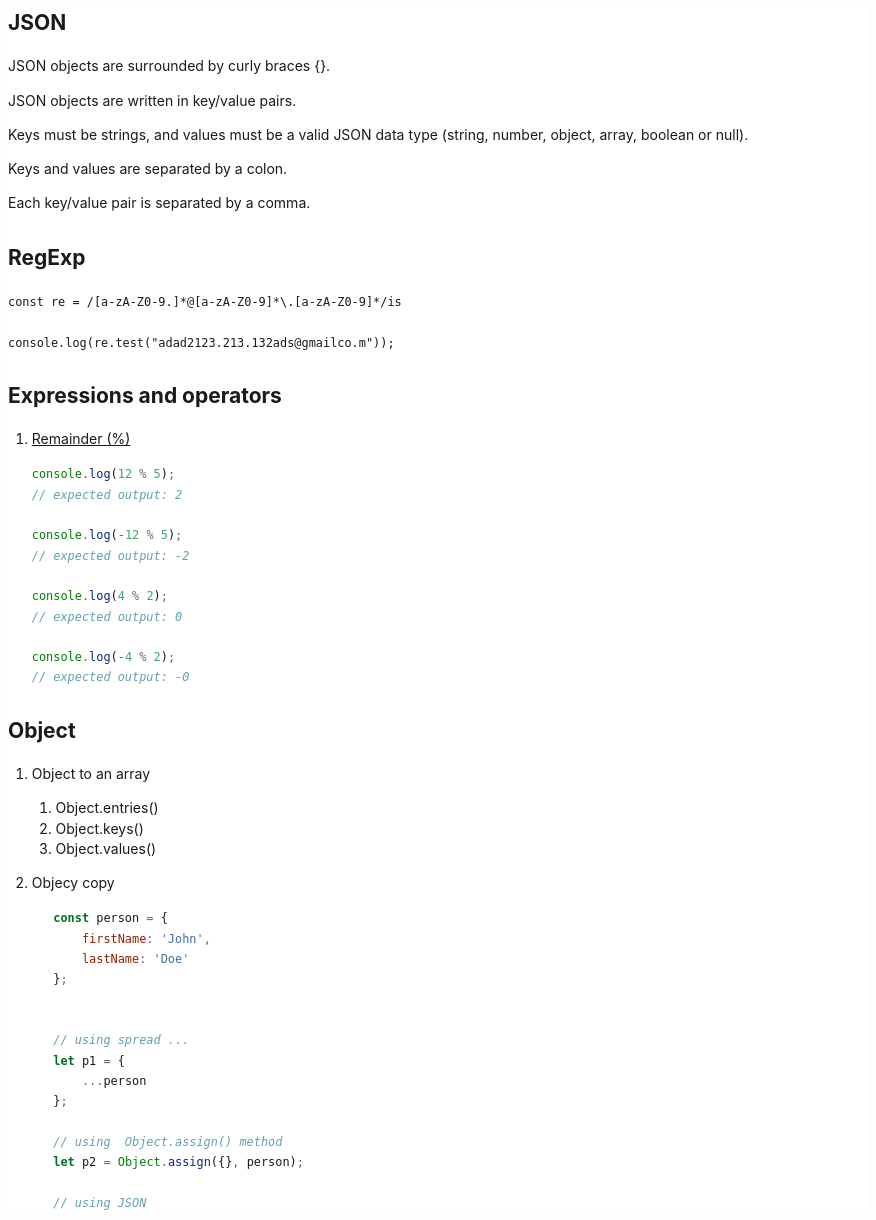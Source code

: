 ## JSON

JSON objects are surrounded by curly braces {}.

JSON objects are written in key/value pairs.

Keys must be strings, and values must be a valid JSON data type (string, number, object, array, boolean or null).

Keys and values are separated by a colon.

Each key/value pair is separated by a comma.

## RegExp

   ```
   const re = /[a-zA-Z0-9.]*@[a-zA-Z0-9]*\.[a-zA-Z0-9]*/is
   
   console.log(re.test("adad2123.213.132ads@gmailco.m"));
   ```

## Expressions and operators

1. [Remainder (%)](https://developer.mozilla.org/en-US/docs/Web/JavaScript/Reference/Operators/Remainder)

   ```javascript
   console.log(12 % 5);
   // expected output: 2
   
   console.log(-12 % 5);
   // expected output: -2
   
   console.log(4 % 2);
   // expected output: 0
   
   console.log(-4 % 2);
   // expected output: -0
   ```

   

## Object

1. Object to an array

   1. Object.entries()
   2. Object.keys()
   3. Object.values()

2. Objecy copy

   ```javascript
      const person = {
          firstName: 'John',
          lastName: 'Doe'
      };
      
      
      // using spread ...
      let p1 = {
          ...person
      };
      
      // using  Object.assign() method
      let p2 = Object.assign({}, person);
      
      // using JSON
   ```